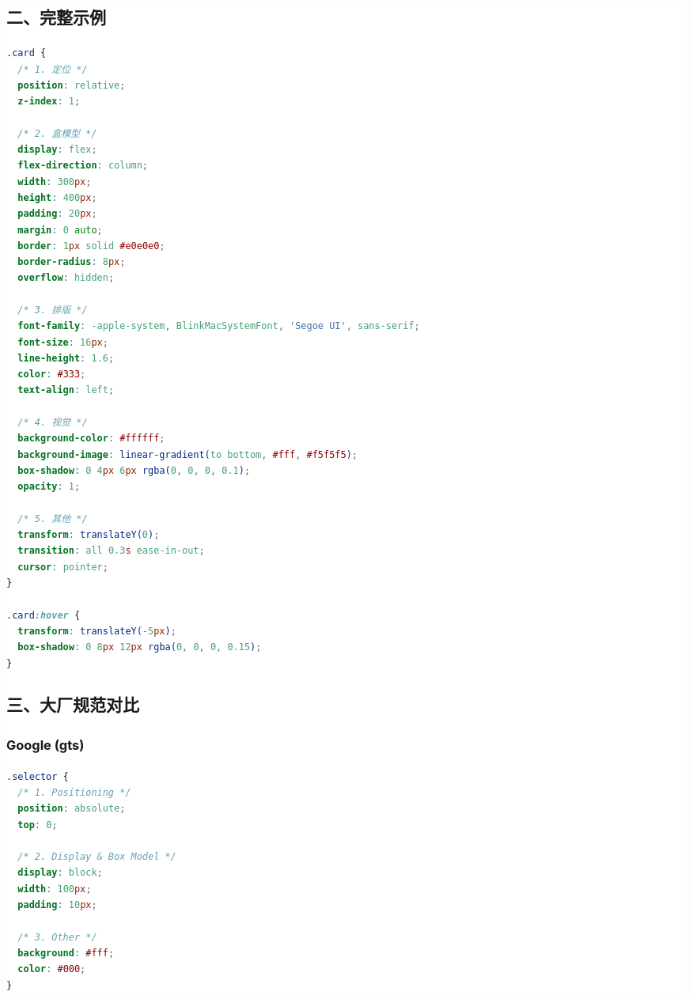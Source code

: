 ## 二、完整示例

```css
.card {
  /* 1. 定位 */
  position: relative;
  z-index: 1;

  /* 2. 盒模型 */
  display: flex;
  flex-direction: column;
  width: 300px;
  height: 400px;
  padding: 20px;
  margin: 0 auto;
  border: 1px solid #e0e0e0;
  border-radius: 8px;
  overflow: hidden;

  /* 3. 排版 */
  font-family: -apple-system, BlinkMacSystemFont, 'Segoe UI', sans-serif;
  font-size: 16px;
  line-height: 1.6;
  color: #333;
  text-align: left;

  /* 4. 视觉 */
  background-color: #ffffff;
  background-image: linear-gradient(to bottom, #fff, #f5f5f5);
  box-shadow: 0 4px 6px rgba(0, 0, 0, 0.1);
  opacity: 1;

  /* 5. 其他 */
  transform: translateY(0);
  transition: all 0.3s ease-in-out;
  cursor: pointer;
}

.card:hover {
  transform: translateY(-5px);
  box-shadow: 0 8px 12px rgba(0, 0, 0, 0.15);
}
```

## 三、大厂规范对比

### **Google (gts)**

```css
.selector {
  /* 1. Positioning */
  position: absolute;
  top: 0;

  /* 2. Display & Box Model */
  display: block;
  width: 100px;
  padding: 10px;

  /* 3. Other */
  background: #fff;
  color: #000;
}
```